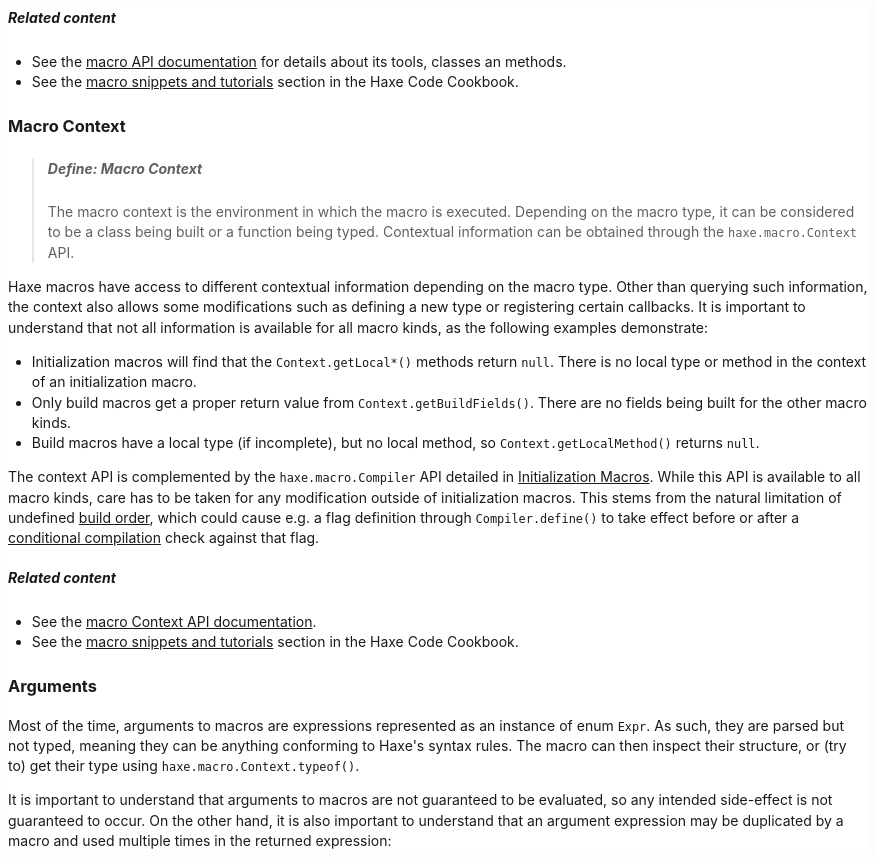 ##### Related content

* See the [macro API documentation](http://api.haxe.org/haxe/macro) for details about its tools, classes an methods. 
* See the [macro snippets and tutorials](http://code.haxe.org/category/macros/) section in the Haxe Code Cookbook.


### Macro Context

> ##### Define: Macro Context
>
> The macro context is the environment in which the macro is executed. Depending on the macro type, it can be considered to be a class being built or a function being typed. Contextual information can be obtained through the `haxe.macro.Context` API.

Haxe macros have access to different contextual information depending on the macro type. Other than querying such information, the context also allows some modifications such as defining a new type or registering certain callbacks. It is important to understand that not all information is available for all macro kinds, as the following examples demonstrate:

* Initialization macros will find that the `Context.getLocal*()` methods return `null`. There is no local type or method in the context of an initialization macro.
* Only build macros get a proper return value from `Context.getBuildFields()`. There are no fields being built for the other macro kinds.
* Build macros have a local type (if incomplete), but no local method, so `Context.getLocalMethod()` returns `null`.

The context API is complemented by the `haxe.macro.Compiler` API detailed in [Initialization Macros](macro-initialization). While this API is available to all macro kinds, care has to be taken for any modification outside of initialization macros. This stems from the natural limitation of undefined [build order](macro-limitations-build-order), which could cause e.g. a flag definition through `Compiler.define()` to take effect before or after a [conditional compilation](lf-condition-compilation) check against that flag.

##### Related content

* See the [macro Context API documentation](http://api.haxe.org/haxe/macro/Context.html). 
* See the [macro snippets and tutorials](http://code.haxe.org/category/macros/) section in the Haxe Code Cookbook.




### Arguments

Most of the time, arguments to macros are expressions represented as an instance of enum `Expr`. As such, they are parsed but not typed, meaning they can be anything conforming to Haxe's syntax rules. The macro can then inspect their structure, or (try to) get their type using `haxe.macro.Context.typeof()`.

It is important to understand that arguments to macros are not guaranteed to be evaluated, so any intended side-effect is not guaranteed to occur. On the other hand, it is also important to understand that an argument expression may be duplicated by a macro and used multiple times in the returned expression:

